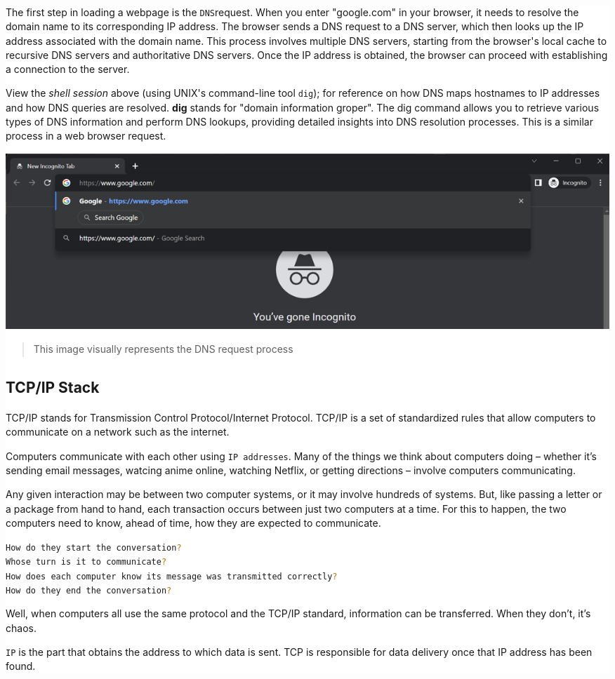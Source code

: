 The first step in loading a webpage is the `DNS`request. When you enter "google.com" in your browser, it needs to resolve the domain name to its corresponding IP address. The browser sends a DNS request to a DNS server, which then looks up the IP address associated with the domain name. This process involves multiple DNS servers, starting from the browser's local cache to recursive DNS servers and authoritative DNS servers. Once the IP address is obtained, the browser can proceed with establishing a connection to the server.

View the *shell session* above (using UNIX's command-line tool `dig`); for reference on how DNS maps hostnames to IP addresses and how DNS queries are resolved. **dig** stands for "domain information groper". The dig command allows you to retrieve various types of DNS information and perform DNS lookups, providing detailed insights into DNS resolution processes. This is a similar process in a web browser request.

![DNS Request](./img_blog/search_engine.png)
> This image visually represents the DNS request process



## TCP/IP Stack
TCP/IP stands for Transmission Control Protocol/Internet Protocol. TCP/IP is a set of standardized rules that allow computers to communicate on a network such as the internet.

Computers communicate with each other using `IP addresses`. Many of the things we think about computers doing – whether it’s sending email messages, watcing anime online, watching Netflix, or getting directions – involve computers communicating.

Any given interaction may be between two computer systems, or it may involve hundreds of systems. But, like passing a letter or a package from hand to hand, each transaction occurs between just two computers at a time. For this to happen, the two computers need to know, ahead of time, how they are expected to communicate.

```bash
How do they start the conversation?
Whose turn is it to communicate?
How does each computer know its message was transmitted correctly?
How do they end the conversation?
```

Well, when computers all use the same protocol and the TCP/IP standard, information can be transferred. When they don’t, it’s chaos.

`IP` is the part that obtains the address to which data is sent. TCP is responsible for data delivery once that IP address has been found.
